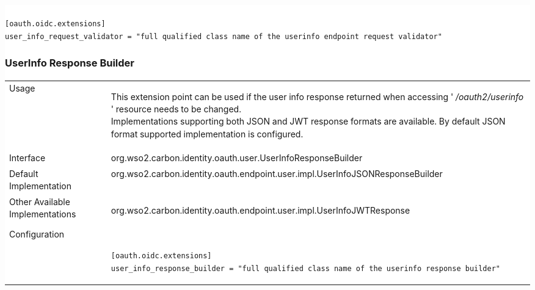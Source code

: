 <div class="sourceCode" id="cb1" data-syntaxhighlighter-params="brush: xml; gutter: false; theme: Confluence" data-theme="Confluence" style="brush: xml; gutter: false; theme: Confluence"><pre class="sourceCode xml"><code class="sourceCode"><a class="sourceLine" id="cb1-1" title="1"><span class="kw"></span></a>
<a class="sourceLine" id="cb1-2" title="2">[oauth.oidc.extensions]</a>
<a class="sourceLine" id="cb1-3" title="3">user_info_request_validator = "full qualified class name of the userinfo endpoint request validator"</a></code></pre></div>
</div>
</div>
</div></td>
</tr>
</tbody>
</table>

### UserInfo Response Builder

<table>
<tbody>
<tr class="odd">
<td>Usage</td>
<td><p>This extension point can be used if the user info response returned when accessing ' <em>/oauth2/userinfo</em> ' resource needs to be changed.<br />
Implementations supporting both JSON and JWT response formats are available. By default JSON format supported implementation is configured.</td>
</tr>
<tr class="even">
<td>Interface</td>
<td>org.wso2.carbon.identity.oauth.user.UserInfoResponseBuilder</td>
</tr>
<tr class="odd">
<td>Default Implementation</td>
<td>org.wso2.carbon.identity.oauth.endpoint.user.impl.UserInfoJSONResponseBuilder</td>
</tr>
<tr class="even">
<td>Other Available Implementations</td>
<td><p>org.wso2.carbon.identity.oauth.endpoint.user.impl.UserInfoJWTResponse</p></td>
</tr>
<tr class="odd">
<td>Configuration</td>
<td><div class="content-wrapper">
<div class="code panel pdl" style="border-width: 1px;">
<div class="codeContent panelContent pdl">
<div class="sourceCode" id="cb1" data-syntaxhighlighter-params="brush: xml; gutter: false; theme: Confluence" data-theme="Confluence" style="brush: xml; gutter: false; theme: Confluence"><pre class="sourceCode xml"><code class="sourceCode"><a class="sourceLine" id="cb1-1" title="1"><span class="kw"></span></a>
<a class="sourceLine" id="cb1-2" title="2">[oauth.oidc.extensions]</a>
<a class="sourceLine" id="cb1-3" title="3">user_info_response_builder = "full qualified class name of the userinfo response builder"</a></code></pre></div>
</div>
</div>
</div></td>
</tr>
</tbody>
</table>
